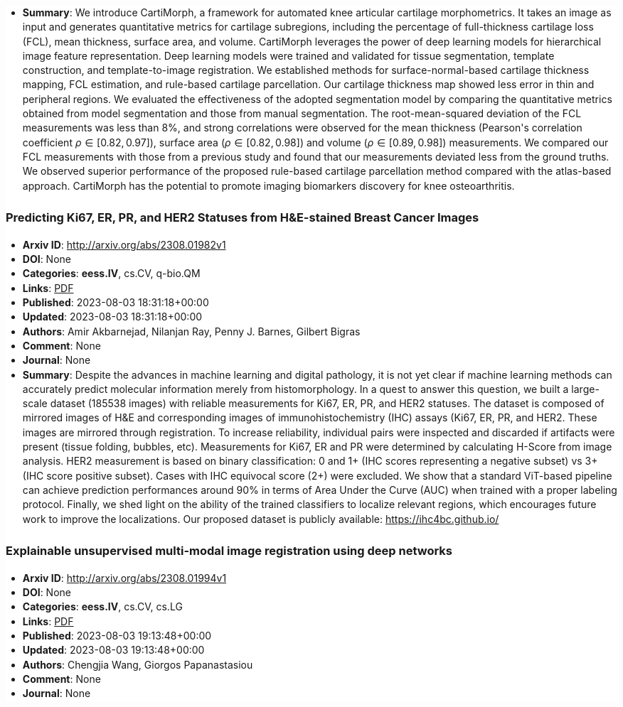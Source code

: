 - **Summary**: We introduce CartiMorph, a framework for automated knee articular cartilage morphometrics. It takes an image as input and generates quantitative metrics for cartilage subregions, including the percentage of full-thickness cartilage loss (FCL), mean thickness, surface area, and volume. CartiMorph leverages the power of deep learning models for hierarchical image feature representation. Deep learning models were trained and validated for tissue segmentation, template construction, and template-to-image registration. We established methods for surface-normal-based cartilage thickness mapping, FCL estimation, and rule-based cartilage parcellation. Our cartilage thickness map showed less error in thin and peripheral regions. We evaluated the effectiveness of the adopted segmentation model by comparing the quantitative metrics obtained from model segmentation and those from manual segmentation. The root-mean-squared deviation of the FCL measurements was less than 8%, and strong correlations were observed for the mean thickness (Pearson's correlation coefficient $\rho \in [0.82,0.97]$), surface area ($\rho \in [0.82,0.98]$) and volume ($\rho \in [0.89,0.98]$) measurements. We compared our FCL measurements with those from a previous study and found that our measurements deviated less from the ground truths. We observed superior performance of the proposed rule-based cartilage parcellation method compared with the atlas-based approach. CartiMorph has the potential to promote imaging biomarkers discovery for knee osteoarthritis.



### Predicting Ki67, ER, PR, and HER2 Statuses from H&E-stained Breast Cancer Images
- **Arxiv ID**: http://arxiv.org/abs/2308.01982v1
- **DOI**: None
- **Categories**: **eess.IV**, cs.CV, q-bio.QM
- **Links**: [PDF](http://arxiv.org/pdf/2308.01982v1)
- **Published**: 2023-08-03 18:31:18+00:00
- **Updated**: 2023-08-03 18:31:18+00:00
- **Authors**: Amir Akbarnejad, Nilanjan Ray, Penny J. Barnes, Gilbert Bigras
- **Comment**: None
- **Journal**: None
- **Summary**: Despite the advances in machine learning and digital pathology, it is not yet clear if machine learning methods can accurately predict molecular information merely from histomorphology. In a quest to answer this question, we built a large-scale dataset (185538 images) with reliable measurements for Ki67, ER, PR, and HER2 statuses. The dataset is composed of mirrored images of H\&E and corresponding images of immunohistochemistry (IHC) assays (Ki67, ER, PR, and HER2. These images are mirrored through registration. To increase reliability, individual pairs were inspected and discarded if artifacts were present (tissue folding, bubbles, etc). Measurements for Ki67, ER and PR were determined by calculating H-Score from image analysis. HER2 measurement is based on binary classification: 0 and 1+ (IHC scores representing a negative subset) vs 3+ (IHC score positive subset). Cases with IHC equivocal score (2+) were excluded. We show that a standard ViT-based pipeline can achieve prediction performances around 90% in terms of Area Under the Curve (AUC) when trained with a proper labeling protocol. Finally, we shed light on the ability of the trained classifiers to localize relevant regions, which encourages future work to improve the localizations. Our proposed dataset is publicly available: https://ihc4bc.github.io/



### Explainable unsupervised multi-modal image registration using deep networks
- **Arxiv ID**: http://arxiv.org/abs/2308.01994v1
- **DOI**: None
- **Categories**: **eess.IV**, cs.CV, cs.LG
- **Links**: [PDF](http://arxiv.org/pdf/2308.01994v1)
- **Published**: 2023-08-03 19:13:48+00:00
- **Updated**: 2023-08-03 19:13:48+00:00
- **Authors**: Chengjia Wang, Giorgos Papanastasiou
- **Comment**: None
- **Journal**: None